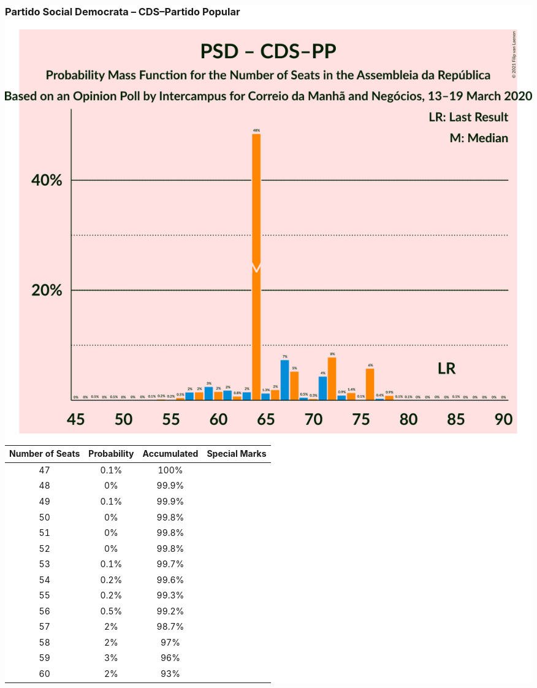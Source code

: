 ### Partido Social Democrata – CDS–Partido Popular

![Graph with seats probability mass function not yet produced](2020-03-19-Intercampus-coalitions-seats-pmf-psd–cds–pp.png "Seats Probability Mass Function")

| Number of Seats | Probability | Accumulated | Special Marks |
|:---------------:|:-----------:|:-----------:|:-------------:|
| 47 | 0.1% | 100% |  |
| 48 | 0% | 99.9% |  |
| 49 | 0.1% | 99.9% |  |
| 50 | 0% | 99.8% |  |
| 51 | 0% | 99.8% |  |
| 52 | 0% | 99.8% |  |
| 53 | 0.1% | 99.7% |  |
| 54 | 0.2% | 99.6% |  |
| 55 | 0.2% | 99.3% |  |
| 56 | 0.5% | 99.2% |  |
| 57 | 2% | 98.7% |  |
| 58 | 2% | 97% |  |
| 59 | 3% | 96% |  |
| 60 | 2% | 93% |  |
